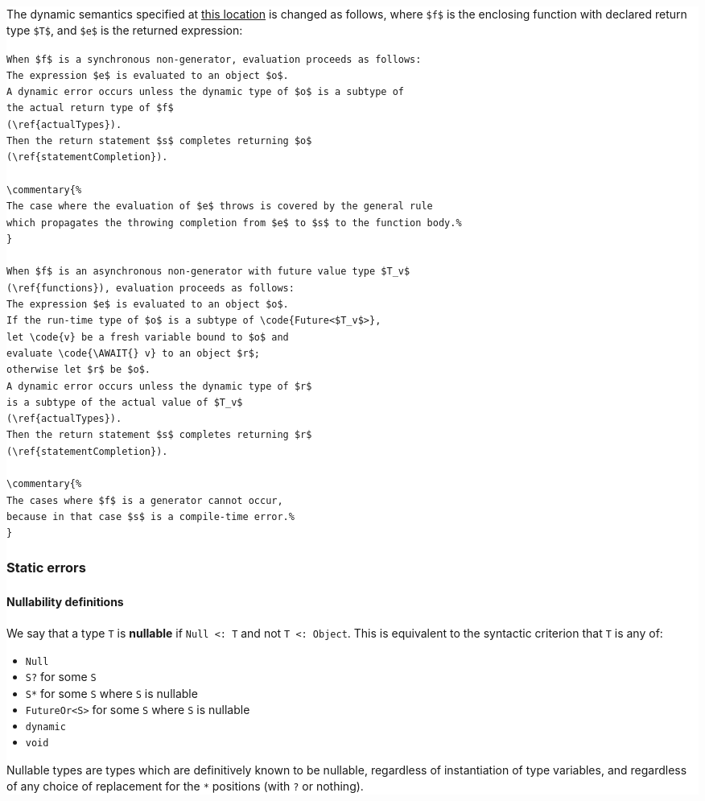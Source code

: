 The dynamic semantics specified at
[this location](https://github.com/dart-lang/language/blob/65b8267be0ebb9b3f0849e2061e6132021a4827d/specification/dartLangSpec.tex#L15597)
is changed as follows, where `$f$` is the enclosing function with declared
return type `$T$`, and `$e$` is the returned expression:

```
When $f$ is a synchronous non-generator, evaluation proceeds as follows:
The expression $e$ is evaluated to an object $o$.
A dynamic error occurs unless the dynamic type of $o$ is a subtype of
the actual return type of $f$
(\ref{actualTypes}).
Then the return statement $s$ completes returning $o$
(\ref{statementCompletion}).

\commentary{%
The case where the evaluation of $e$ throws is covered by the general rule
which propagates the throwing completion from $e$ to $s$ to the function body.%
}

When $f$ is an asynchronous non-generator with future value type $T_v$
(\ref{functions}), evaluation proceeds as follows:
The expression $e$ is evaluated to an object $o$.
If the run-time type of $o$ is a subtype of \code{Future<$T_v$>},
let \code{v} be a fresh variable bound to $o$ and
evaluate \code{\AWAIT{} v} to an object $r$;
otherwise let $r$ be $o$.
A dynamic error occurs unless the dynamic type of $r$
is a subtype of the actual value of $T_v$
(\ref{actualTypes}).
Then the return statement $s$ completes returning $r$
(\ref{statementCompletion}).

\commentary{%
The cases where $f$ is a generator cannot occur,
because in that case $s$ is a compile-time error.%
}
```

### Static errors
#### Nullability definitions

We say that a type `T` is **nullable** if `Null <: T` and not `T <: Object`.
This is equivalent to the syntactic criterion that `T` is any of:
  - `Null`
  - `S?` for some `S`
  - `S*` for some `S` where `S` is nullable
  - `FutureOr<S>` for some `S` where `S` is nullable
  - `dynamic`
  - `void`

Nullable types are types which are definitively known to be nullable, regardless
of instantiation of type variables, and regardless of any choice of replacement
for the `*` positions (with `?` or nothing).
